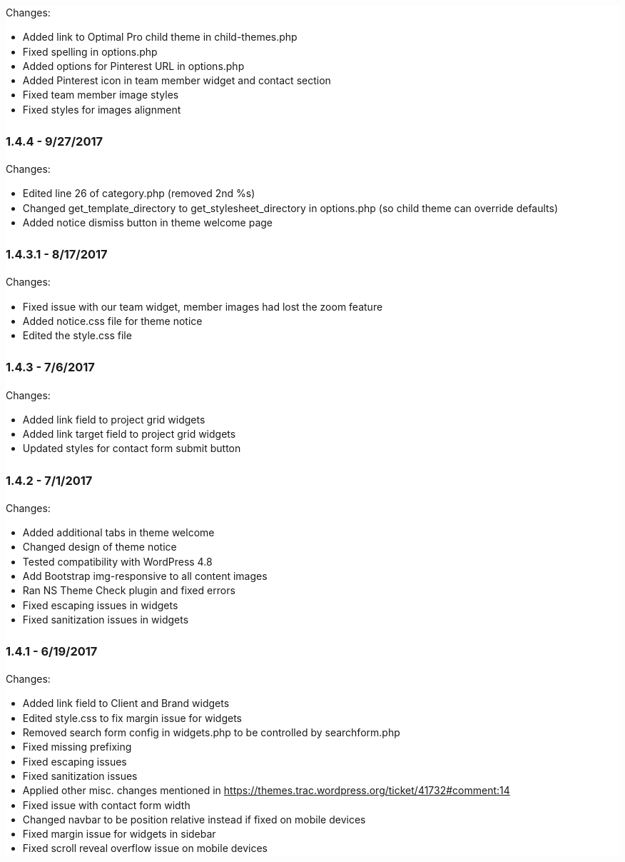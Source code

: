 Changes:

- Added link to Optimal Pro child theme in child-themes.php
- Fixed spelling in options.php
- Added options for Pinterest URL in options.php
- Added Pinterest icon in team member widget and contact section
- Fixed team member image styles
- Fixed styles for images alignment


### 1.4.4 - 9/27/2017

Changes:

- Edited line 26 of category.php (removed 2nd %s)
- Changed get_template_directory to get_stylesheet_directory in options.php (so child theme can override defaults)
- Added notice dismiss button in theme welcome page


### 1.4.3.1 - 8/17/2017

Changes:

- Fixed issue with our team widget, member images had lost the zoom feature
- Added notice.css file for theme notice
- Edited the style.css file


### 1.4.3 - 7/6/2017

Changes:

- Added link field to project grid widgets
- Added link target field to project grid widgets
- Updated styles for contact form submit button


### 1.4.2 - 7/1/2017

Changes:

- Added additional tabs in theme welcome
- Changed design of theme notice
- Tested compatibility with WordPress 4.8
- Add Bootstrap img-responsive to all content images
- Ran NS Theme Check plugin and fixed errors
- Fixed escaping issues in widgets
- Fixed sanitization issues in widgets


### 1.4.1 - 6/19/2017

Changes:

- Added link field to Client and Brand widgets
- Edited style.css to fix margin issue for widgets
- Removed search form config in widgets.php to be controlled by searchform.php
- Fixed missing prefixing
- Fixed escaping issues
- Fixed sanitization issues
- Applied other misc. changes mentioned in https://themes.trac.wordpress.org/ticket/41732#comment:14
- Fixed issue with contact form width
- Changed navbar to be position relative instead if fixed on mobile devices
- Fixed margin issue for widgets in sidebar
- Fixed scroll reveal overflow issue on mobile devices
